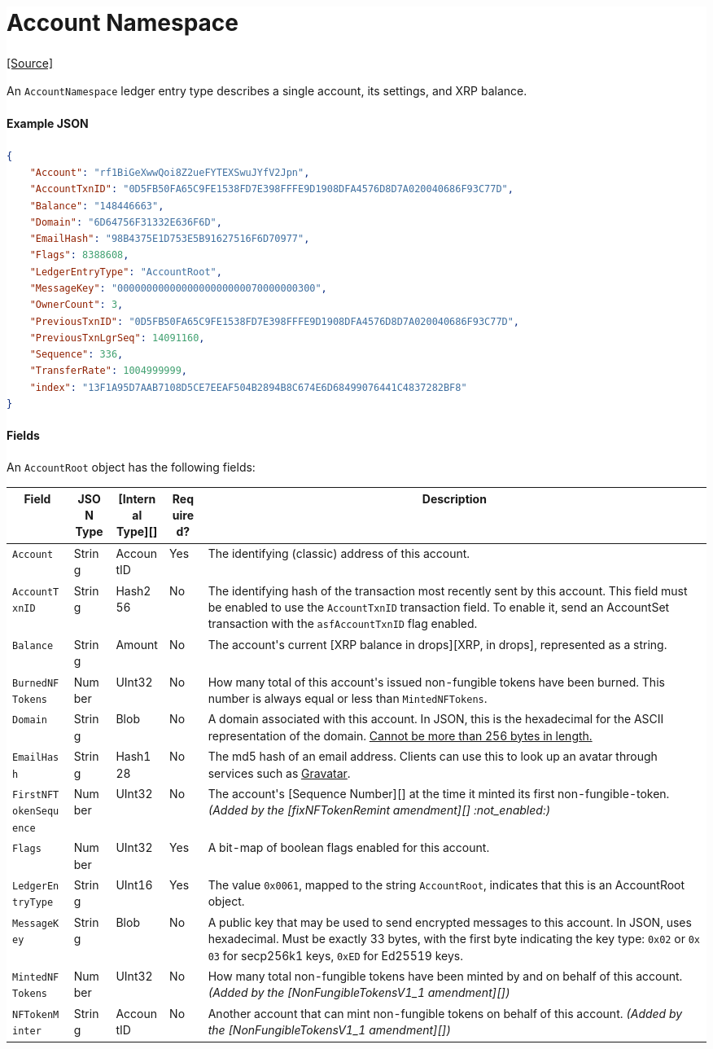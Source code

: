 # Account Namespace

[\[Source\]](https://github.com/XRPLF/rippled/blob/264280edd79b7f764536e02459f33f66a59c0531/src/ripple/protocol/impl/LedgerFormats.cpp#L36-L60)

An `AccountNamespace` ledger entry type describes a single account, its settings, and XRP balance.

#### Example JSON

```json
{
    "Account": "rf1BiGeXwwQoi8Z2ueFYTEXSwuJYfV2Jpn",
    "AccountTxnID": "0D5FB50FA65C9FE1538FD7E398FFFE9D1908DFA4576D8D7A020040686F93C77D",
    "Balance": "148446663",
    "Domain": "6D64756F31332E636F6D",
    "EmailHash": "98B4375E1D753E5B91627516F6D70977",
    "Flags": 8388608,
    "LedgerEntryType": "AccountRoot",
    "MessageKey": "0000000000000000000000070000000300",
    "OwnerCount": 3,
    "PreviousTxnID": "0D5FB50FA65C9FE1538FD7E398FFFE9D1908DFA4576D8D7A020040686F93C77D",
    "PreviousTxnLgrSeq": 14091160,
    "Sequence": 336,
    "TransferRate": 1004999999,
    "index": "13F1A95D7AAB7108D5CE7EEAF504B2894B8C674E6D68499076441C4837282BF8"
}
```

#### Fields

An `AccountRoot` object has the following fields:

| Field                  | JSON Type | \[Internal Type]\[] | Required? | Description                                                                                                                                                                                                                                                                            |
| ---------------------- | --------- | ------------------- | --------- | -------------------------------------------------------------------------------------------------------------------------------------------------------------------------------------------------------------------------------------------------------------------------------------- |
| `Account`              | String    | AccountID           | Yes       | The identifying (classic) address of this account.                                                                                                                                                                                                                                     |
| `AccountTxnID`         | String    | Hash256             | No        | The identifying hash of the transaction most recently sent by this account. This field must be enabled to use the `AccountTxnID` transaction field. To enable it, send an AccountSet transaction with the `asfAccountTxnID` flag enabled.                                              |
| `Balance`              | String    | Amount              | No        | The account's current \[XRP balance in drops]\[XRP, in drops], represented as a string.                                                                                                                                                                                                |
| `BurnedNFTokens`       | Number    | UInt32              | No        | How many total of this account's issued non-fungible tokens have been burned. This number is always equal or less than `MintedNFTokens`.                                                                                                                                               |
| `Domain`               | String    | Blob                | No        | A domain associated with this account. In JSON, this is the hexadecimal for the ASCII representation of the domain. [Cannot be more than 256 bytes in length.](https://github.com/xrplf/rippled/blob/55dc7a252e08a0b02cd5aa39e9b4777af3eafe77/src/ripple/app/tx/impl/SetAccount.h#L34) |
| `EmailHash`            | String    | Hash128             | No        | The md5 hash of an email address. Clients can use this to look up an avatar through services such as [Gravatar](https://en.gravatar.com/).                                                                                                                                             |
| `FirstNFTokenSequence` | Number    | UInt32              | No        | The account's \[Sequence Number]\[] at the time it minted its first non-fungible-token. _(Added by the \[fixNFTokenRemint amendment]\[] :not\_enabled:)_                                                                                                                               |
| `Flags`                | Number    | UInt32              | Yes       | A bit-map of boolean flags enabled for this account.                                                                                                                                                                                                                                   |
| `LedgerEntryType`      | String    | UInt16              | Yes       | The value `0x0061`, mapped to the string `AccountRoot`, indicates that this is an AccountRoot object.                                                                                                                                                                                  |
| `MessageKey`           | String    | Blob                | No        | A public key that may be used to send encrypted messages to this account. In JSON, uses hexadecimal. Must be exactly 33 bytes, with the first byte indicating the key type: `0x02` or `0x03` for secp256k1 keys, `0xED` for Ed25519 keys.                                              |
| `MintedNFTokens`       | Number    | UInt32              | No        | How many total non-fungible tokens have been minted by and on behalf of this account. _(Added by the \[NonFungibleTokensV1\_1 amendment]\[])_                                                                                                                                          |
| `NFTokenMinter`        | String    | AccountID           | No        | Another account that can mint non-fungible tokens on behalf of this account. _(Added by the \[NonFungibleTokensV1\_1 amendment]\[])_                                                                                                                                                   |
